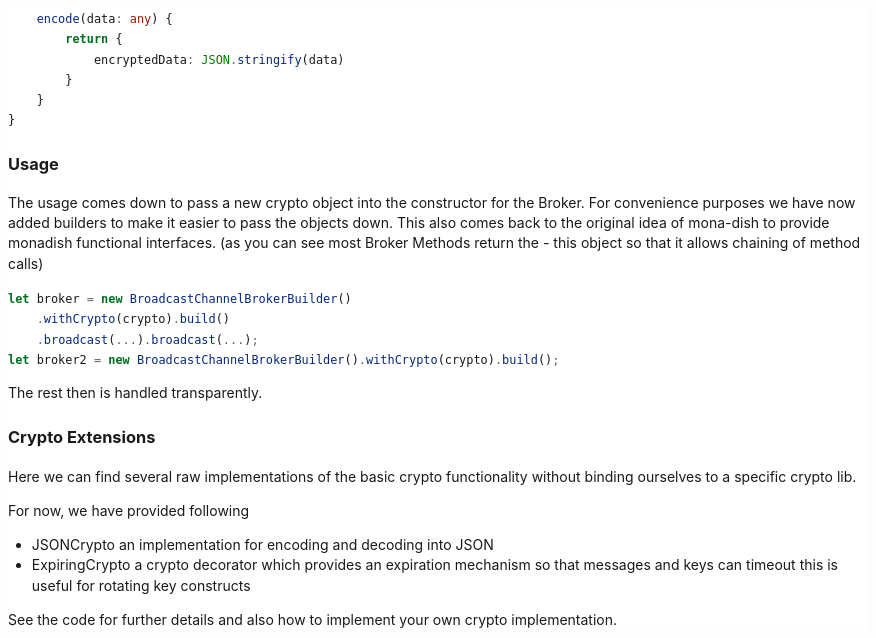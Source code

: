 ````typescript
    encode(data: any) {
        return {
            encryptedData: JSON.stringify(data)
        }
    }
}
````
### Usage

The usage comes down to pass a new crypto object
into the constructor for the Broker. For convenience purposes
we have now added builders to make it easier to pass the objects down.
This also comes back to the original idea of mona-dish to provide
monadish functional interfaces.
(as you can see most Broker Methods return the - this object
so that it allows chaining of method calls)

````typescript
let broker = new BroadcastChannelBrokerBuilder()
    .withCrypto(crypto).build()
    .broadcast(...).broadcast(...);
let broker2 = new BroadcastChannelBrokerBuilder().withCrypto(crypto).build();
````

The rest then is handled transparently.

### Crypto Extensions

Here we can find several raw implementations of the basic crypto functionality without
binding ourselves to a specific crypto lib.

For now, we have provided following

* JSONCrypto an implementation for encoding and decoding into JSON
* ExpiringCrypto a crypto decorator which provides an expiration mechanism so that messages and keys can timeout
this is useful for rotating key constructs

See the code for further details and also how to implement your own crypto implementation.


